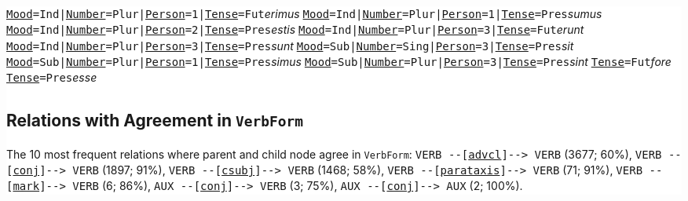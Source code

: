   <tr><td><tt><tt><a href="la_ittb-feat-Mood.html">Mood</a></tt><tt>=Ind</tt>|<tt><a href="la_ittb-feat-Number.html">Number</a></tt><tt>=Plur</tt>|<tt><a href="la_ittb-feat-Person.html">Person</a></tt><tt>=1</tt>|<tt><a href="la_ittb-feat-Tense.html">Tense</a></tt><tt>=Fut</tt></tt></td><td><em>erimus</em></td><td></td><td></td></tr>
  <tr><td><tt><tt><a href="la_ittb-feat-Mood.html">Mood</a></tt><tt>=Ind</tt>|<tt><a href="la_ittb-feat-Number.html">Number</a></tt><tt>=Plur</tt>|<tt><a href="la_ittb-feat-Person.html">Person</a></tt><tt>=1</tt>|<tt><a href="la_ittb-feat-Tense.html">Tense</a></tt><tt>=Pres</tt></tt></td><td><em>sumus</em></td><td></td><td></td></tr>
  <tr><td><tt><tt><a href="la_ittb-feat-Mood.html">Mood</a></tt><tt>=Ind</tt>|<tt><a href="la_ittb-feat-Number.html">Number</a></tt><tt>=Plur</tt>|<tt><a href="la_ittb-feat-Person.html">Person</a></tt><tt>=2</tt>|<tt><a href="la_ittb-feat-Tense.html">Tense</a></tt><tt>=Pres</tt></tt></td><td><em>estis</em></td><td></td><td></td></tr>
  <tr><td><tt><tt><a href="la_ittb-feat-Mood.html">Mood</a></tt><tt>=Ind</tt>|<tt><a href="la_ittb-feat-Number.html">Number</a></tt><tt>=Plur</tt>|<tt><a href="la_ittb-feat-Person.html">Person</a></tt><tt>=3</tt>|<tt><a href="la_ittb-feat-Tense.html">Tense</a></tt><tt>=Fut</tt></tt></td><td><em>erunt</em></td><td></td><td></td></tr>
  <tr><td><tt><tt><a href="la_ittb-feat-Mood.html">Mood</a></tt><tt>=Ind</tt>|<tt><a href="la_ittb-feat-Number.html">Number</a></tt><tt>=Plur</tt>|<tt><a href="la_ittb-feat-Person.html">Person</a></tt><tt>=3</tt>|<tt><a href="la_ittb-feat-Tense.html">Tense</a></tt><tt>=Pres</tt></tt></td><td><em>sunt</em></td><td></td><td></td></tr>
  <tr><td><tt><tt><a href="la_ittb-feat-Mood.html">Mood</a></tt><tt>=Sub</tt>|<tt><a href="la_ittb-feat-Number.html">Number</a></tt><tt>=Sing</tt>|<tt><a href="la_ittb-feat-Person.html">Person</a></tt><tt>=3</tt>|<tt><a href="la_ittb-feat-Tense.html">Tense</a></tt><tt>=Pres</tt></tt></td><td><em>sit</em></td><td></td><td></td></tr>
  <tr><td><tt><tt><a href="la_ittb-feat-Mood.html">Mood</a></tt><tt>=Sub</tt>|<tt><a href="la_ittb-feat-Number.html">Number</a></tt><tt>=Plur</tt>|<tt><a href="la_ittb-feat-Person.html">Person</a></tt><tt>=1</tt>|<tt><a href="la_ittb-feat-Tense.html">Tense</a></tt><tt>=Pres</tt></tt></td><td><em>simus</em></td><td></td><td></td></tr>
  <tr><td><tt><tt><a href="la_ittb-feat-Mood.html">Mood</a></tt><tt>=Sub</tt>|<tt><a href="la_ittb-feat-Number.html">Number</a></tt><tt>=Plur</tt>|<tt><a href="la_ittb-feat-Person.html">Person</a></tt><tt>=3</tt>|<tt><a href="la_ittb-feat-Tense.html">Tense</a></tt><tt>=Pres</tt></tt></td><td><em>sint</em></td><td></td><td></td></tr>
  <tr><td><tt><tt><a href="la_ittb-feat-Tense.html">Tense</a></tt><tt>=Fut</tt></tt></td><td></td><td><em>fore</em></td><td></td></tr>
  <tr><td><tt><tt><a href="la_ittb-feat-Tense.html">Tense</a></tt><tt>=Pres</tt></tt></td><td></td><td><em>esse</em></td><td></td></tr>
</table>

## Relations with Agreement in `VerbForm`

The 10 most frequent relations where parent and child node agree in `VerbForm`:
<tt>VERB --[<tt><a href="la_ittb-dep-advcl.html">advcl</a></tt>]--> VERB</tt> (3677; 60%),
<tt>VERB --[<tt><a href="la_ittb-dep-conj.html">conj</a></tt>]--> VERB</tt> (1897; 91%),
<tt>VERB --[<tt><a href="la_ittb-dep-csubj.html">csubj</a></tt>]--> VERB</tt> (1468; 58%),
<tt>VERB --[<tt><a href="la_ittb-dep-parataxis.html">parataxis</a></tt>]--> VERB</tt> (71; 91%),
<tt>VERB --[<tt><a href="la_ittb-dep-mark.html">mark</a></tt>]--> VERB</tt> (6; 86%),
<tt>AUX --[<tt><a href="la_ittb-dep-conj.html">conj</a></tt>]--> VERB</tt> (3; 75%),
<tt>AUX --[<tt><a href="la_ittb-dep-conj.html">conj</a></tt>]--> AUX</tt> (2; 100%).

